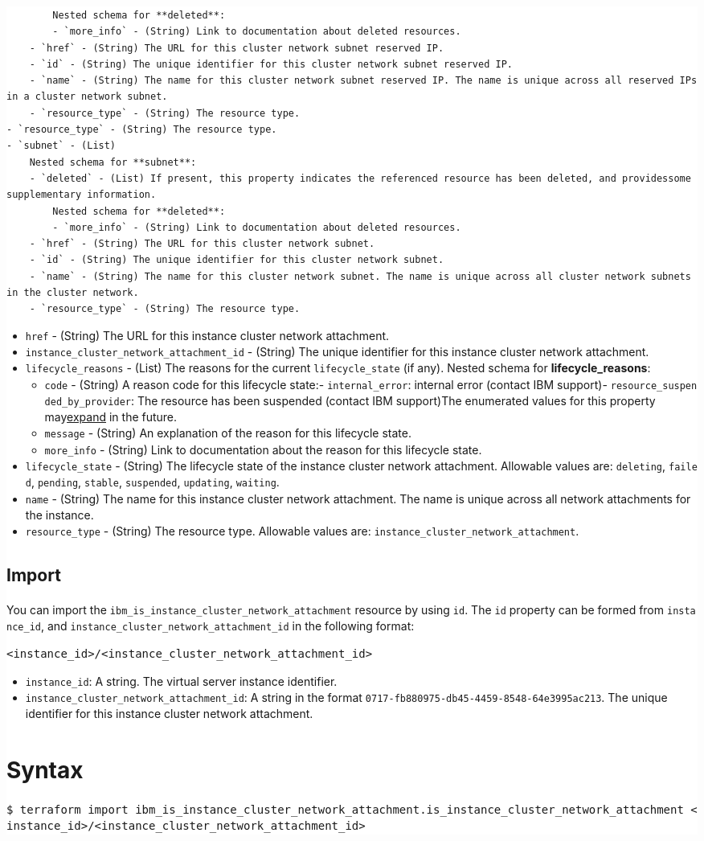 			Nested schema for **deleted**:
			- `more_info` - (String) Link to documentation about deleted resources.
		- `href` - (String) The URL for this cluster network subnet reserved IP.
		- `id` - (String) The unique identifier for this cluster network subnet reserved IP.
		- `name` - (String) The name for this cluster network subnet reserved IP. The name is unique across all reserved IPs in a cluster network subnet.
		- `resource_type` - (String) The resource type.
	- `resource_type` - (String) The resource type.
	- `subnet` - (List)
		Nested schema for **subnet**:
		- `deleted` - (List) If present, this property indicates the referenced resource has been deleted, and providessome supplementary information.
			Nested schema for **deleted**:
			- `more_info` - (String) Link to documentation about deleted resources.
		- `href` - (String) The URL for this cluster network subnet.
		- `id` - (String) The unique identifier for this cluster network subnet.
		- `name` - (String) The name for this cluster network subnet. The name is unique across all cluster network subnets in the cluster network.
		- `resource_type` - (String) The resource type.
- `href` - (String) The URL for this instance cluster network attachment.
- `instance_cluster_network_attachment_id` - (String) The unique identifier for this instance cluster network attachment.
- `lifecycle_reasons` - (List) The reasons for the current `lifecycle_state` (if any).
	Nested schema for **lifecycle_reasons**:
	- `code` - (String) A reason code for this lifecycle state:- `internal_error`: internal error (contact IBM support)- `resource_suspended_by_provider`: The resource has been suspended (contact IBM  support)The enumerated values for this property may[expand](https://cloud.ibm.com/apidocs/vpc#property-value-expansion) in the future.
	- `message` - (String) An explanation of the reason for this lifecycle state.
	- `more_info` - (String) Link to documentation about the reason for this lifecycle state.
- `lifecycle_state` - (String) The lifecycle state of the instance cluster network attachment. Allowable values are: `deleting`, `failed`, `pending`, `stable`, `suspended`, `updating`, `waiting`.
- `name` - (String) The name for this instance cluster network attachment. The name is unique across all network attachments for the instance.
- `resource_type` - (String) The resource type. Allowable values are: `instance_cluster_network_attachment`.


## Import

You can import the `ibm_is_instance_cluster_network_attachment` resource by using `id`.
The `id` property can be formed from `instance_id`, and `instance_cluster_network_attachment_id` in the following format:

<pre>
&lt;instance_id&gt;/&lt;instance_cluster_network_attachment_id&gt;
</pre>
- `instance_id`: A string. The virtual server instance identifier.
- `instance_cluster_network_attachment_id`: A string in the format `0717-fb880975-db45-4459-8548-64e3995ac213`. The unique identifier for this instance cluster network attachment.

# Syntax
<pre>
$ terraform import ibm_is_instance_cluster_network_attachment.is_instance_cluster_network_attachment &lt;instance_id&gt;/&lt;instance_cluster_network_attachment_id&gt;
</pre>
